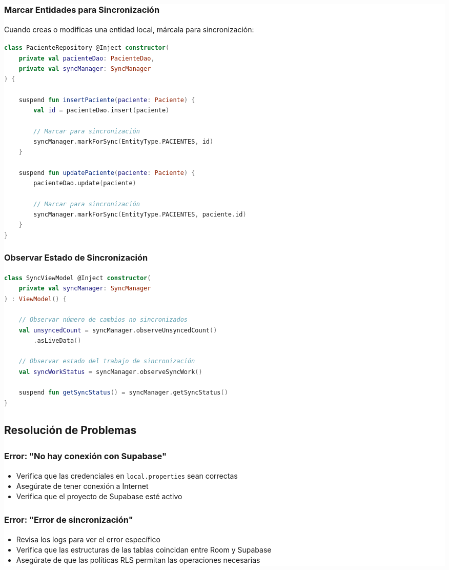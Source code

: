 ### Marcar Entidades para Sincronización

Cuando creas o modificas una entidad local, márcala para sincronización:

```kotlin
class PacienteRepository @Inject constructor(
    private val pacienteDao: PacienteDao,
    private val syncManager: SyncManager
) {
    
    suspend fun insertPaciente(paciente: Paciente) {
        val id = pacienteDao.insert(paciente)
        
        // Marcar para sincronización
        syncManager.markForSync(EntityType.PACIENTES, id)
    }
    
    suspend fun updatePaciente(paciente: Paciente) {
        pacienteDao.update(paciente)
        
        // Marcar para sincronización
        syncManager.markForSync(EntityType.PACIENTES, paciente.id)
    }
}
```

### Observar Estado de Sincronización

```kotlin
class SyncViewModel @Inject constructor(
    private val syncManager: SyncManager
) : ViewModel() {
    
    // Observar número de cambios no sincronizados
    val unsyncedCount = syncManager.observeUnsyncedCount()
        .asLiveData()
    
    // Observar estado del trabajo de sincronización
    val syncWorkStatus = syncManager.observeSyncWork()
    
    suspend fun getSyncStatus() = syncManager.getSyncStatus()
}
```

## Resolución de Problemas

### Error: "No hay conexión con Supabase"
- Verifica que las credenciales en `local.properties` sean correctas
- Asegúrate de tener conexión a Internet
- Verifica que el proyecto de Supabase esté activo

### Error: "Error de sincronización"
- Revisa los logs para ver el error específico
- Verifica que las estructuras de las tablas coincidan entre Room y Supabase
- Asegúrate de que las políticas RLS permitan las operaciones necesarias
